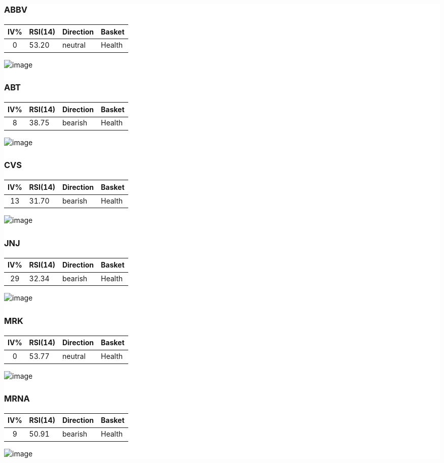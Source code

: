 
### ABBV

| IV% | RSI(14) | Direction | Basket |
|:---:|---------|-----------|--------|
| 0 | 53.20 | neutral | Health |

![image](https://finviz.com/publish/090123/ABBVd164129152i.png)

### ABT

| IV% | RSI(14) | Direction | Basket |
|:---:|---------|-----------|--------|
| 8 | 38.75 | bearish | Health |

![image](https://finviz.com/publish/090123/ABTd164033506i.png)

### CVS

| IV% | RSI(14) | Direction | Basket |
|:---:|---------|-----------|--------|
| 13 | 31.70 | bearish | Health |

![image](https://finviz.com/publish/090123/CVSd164186066i.png)

### JNJ

| IV% | RSI(14) | Direction | Basket |
|:---:|---------|-----------|--------|
| 29 | 32.34 | bearish | Health |

![image](https://finviz.com/publish/090123/JNJd164134412i.png)

### MRK

| IV% | RSI(14) | Direction | Basket |
|:---:|---------|-----------|--------|
| 0 | 53.77 | neutral | Health |

![image](https://finviz.com/publish/090123/MRKd164084610i.png)

### MRNA

| IV% | RSI(14) | Direction | Basket |
|:---:|---------|-----------|--------|
| 9 | 50.91 | bearish | Health |

![image](https://finviz.com/publish/090123/MRNAd164143856i.png)
